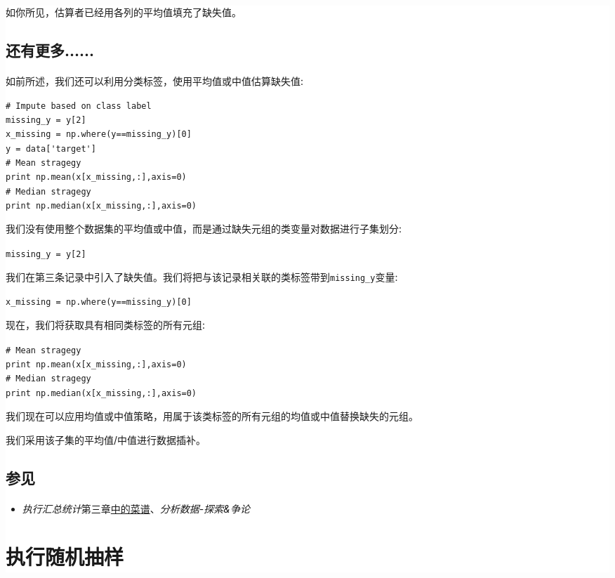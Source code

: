 如你所见，估算者已经用各列的平均值填充了缺失值。

<title>Imputing the data</title>   <link href="../stylesheet.css" rel="stylesheet" type="text/css"> <link href="../page_styles.css" rel="stylesheet" type="text/css">

## 还有更多……

如前所述，我们还可以利用分类标签，使用平均值或中值估算缺失值:

```
# Impute based on class label
missing_y = y[2]
x_missing = np.where(y==missing_y)[0]
y = data['target']
# Mean stragegy 
print np.mean(x[x_missing,:],axis=0)
# Median stragegy
print np.median(x[x_missing,:],axis=0)
```

我们没有使用整个数据集的平均值或中值，而是通过缺失元组的类变量对数据进行子集划分:

```
missing_y = y[2]
```

我们在第三条记录中引入了缺失值。我们将把与该记录相关联的类标签带到`missing_y`变量:

```
x_missing = np.where(y==missing_y)[0]
```

现在，我们将获取具有相同类标签的所有元组:

```
# Mean stragegy 
print np.mean(x[x_missing,:],axis=0)
# Median stragegy
print np.median(x[x_missing,:],axis=0)
```

我们现在可以应用均值或中值策略，用属于该类标签的所有元组的均值或中值替换缺失的元组。

我们采用该子集的平均值/中值进行数据插补。

<title>Imputing the data</title>   <link href="../stylesheet.css" rel="stylesheet" type="text/css"> <link href="../page_styles.css" rel="stylesheet" type="text/css">

## 参见

*   *执行汇总统计*第三章[中的菜谱](part0043_split_000.html#190861-6b04b7c0b98f44a0b8f82924fef317ec "Chapter 3. Data Analysis – Explore and Wrangle")、*分析数据-探索&争论*

<title>Performing random sampling</title>   <link href="../stylesheet.css" rel="stylesheet" type="text/css"> <link href="../page_styles.css" rel="stylesheet" type="text/css">

# 执行随机抽样
